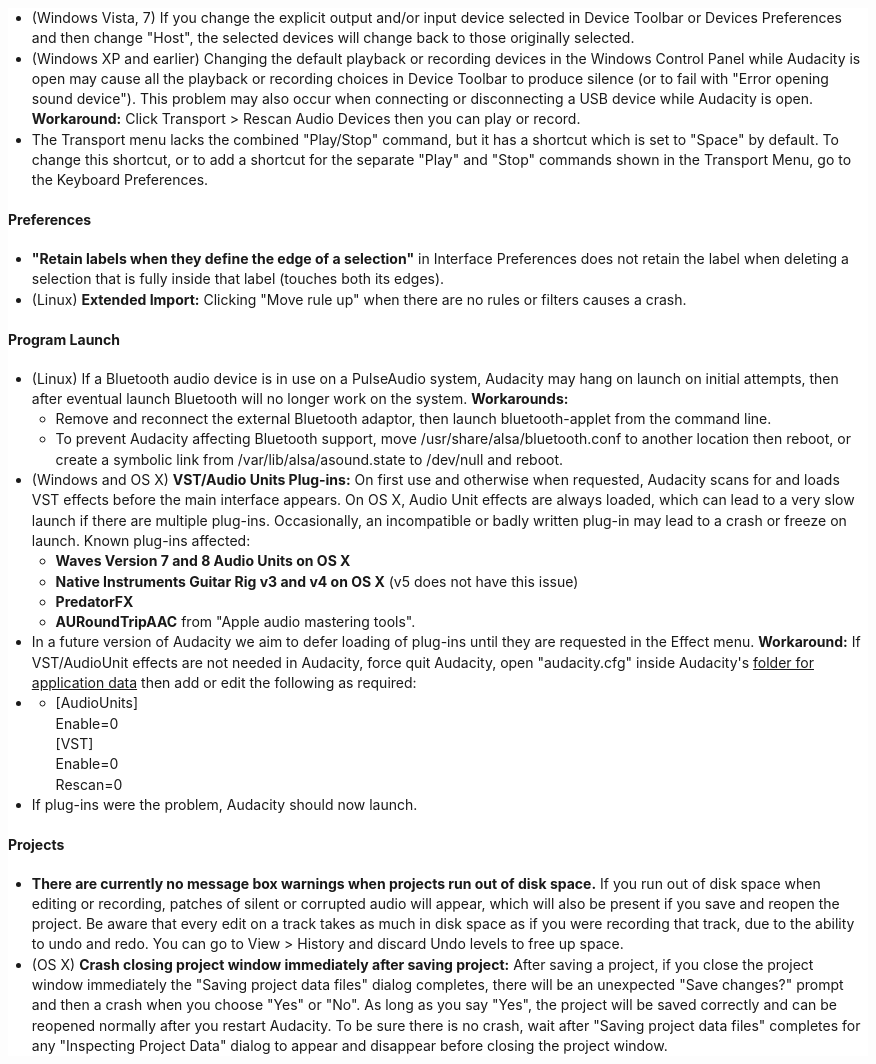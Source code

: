 * (Windows Vista, 7) If you change the explicit output and/or input device selected in Device Toolbar or Devices Preferences and then change "Host", the selected devices will change back to those originally selected.
* (Windows XP and earlier) Changing the default playback or recording devices in the Windows Control Panel while Audacity is open may cause all the playback or recording choices in Device Toolbar to produce silence (or to fail with "Error opening sound device"). This problem may also occur when connecting or disconnecting a USB device while Audacity is open. **Workaround:** Click Transport > Rescan Audio Devices then you can play or record.
* The Transport menu lacks the combined "Play/Stop" command, but it has a shortcut which is set to "Space" by default. To change this shortcut, or to add a shortcut for the separate "Play" and "Stop" commands shown in the Transport Menu, go to the Keyboard Preferences.

#### Preferences

* **"Retain labels when they define the edge of a selection"** in Interface Preferences does not retain the label when deleting a selection that is fully inside that label (touches both its edges).
* (Linux) **Extended Import:** Clicking "Move rule up" when there are no rules or filters causes a crash.

#### Program Launch

* (Linux) If a Bluetooth audio device is in use on a PulseAudio system, Audacity may hang on launch on initial attempts, then after eventual launch Bluetooth will no longer work on the system. **Workarounds:**
  * Remove and reconnect the external Bluetooth adaptor, then launch bluetooth-applet from the command line.
  * To prevent Audacity affecting Bluetooth support, move /usr/share/alsa/bluetooth.conf to another location then reboot, or create a symbolic link from /var/lib/alsa/asound.state to /dev/null and reboot.
* (Windows and OS X) **VST/Audio Units Plug-ins:** On first use and otherwise when requested, Audacity scans for and loads VST effects before the main interface appears. On OS X, Audio Unit effects are always loaded, which can lead to a very slow launch if there are multiple plug-ins. Occasionally, an incompatible or badly written plug-in may lead to a crash or freeze on launch. Known plug-ins affected:
  * **Waves Version 7 and 8 Audio Units on OS X**
  * **Native Instruments Guitar Rig v3 and v4 on OS X** (v5 does not have this issue)
  * **PredatorFX**
  * **AURoundTripAAC** from "Apple audio mastering tools".
* In a future version of Audacity we aim to defer loading of plug-ins until they are requested in the Effect menu. **Workaround:** If VST/AudioUnit effects are not needed in Audacity, force quit Audacity, open "audacity.cfg" inside Audacity's [folder for application data](https://manual.audacityteam.org/man/Preferences#stored) then add or edit the following as required:
*
  * \[AudioUnits]\
    Enable=0\
    \[VST]\
    Enable=0\
    Rescan=0
* If plug-ins were the problem, Audacity should now launch.

#### Projects

* **There are currently no message box warnings when projects run out of disk space.** If you run out of disk space when editing or recording, patches of silent or corrupted audio will appear, which will also be present if you save and reopen the project. Be aware that every edit on a track takes as much in disk space as if you were recording that track, due to the ability to undo and redo. You can go to View > History and discard Undo levels to free up space.
* (OS X) **Crash closing project window immediately after saving project:** After saving a project, if you close the project window immediately the "Saving project data files" dialog completes, there will be an unexpected "Save changes?" prompt and then a crash when you choose "Yes" or "No". As long as you say "Yes", the project will be saved correctly and can be reopened normally after you restart Audacity. To be sure there is no crash, wait after "Saving project data files" completes for any "Inspecting Project Data" dialog to appear and disappear before closing the project window.